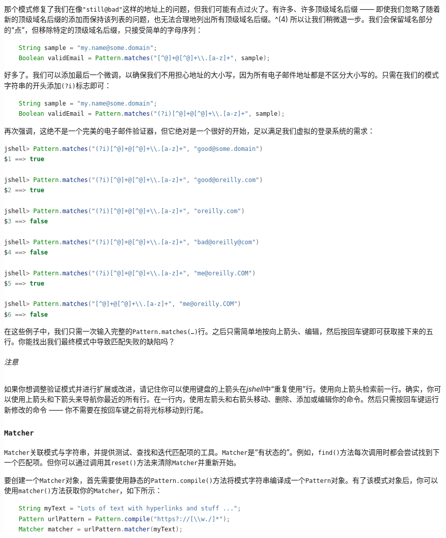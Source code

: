 那个模式修复了我们在像`"still@bad"`这样的地址上的问题，但我们可能有点过火了。有许多、许多顶级域名后缀 —— 即使我们忽略了随着新的顶级域名后缀的添加而保持该列表的问题，也无法合理地列出所有顶级域名后缀。^(4) 所以让我们稍微退一步。我们会保留域名部分的“点”，但移除特定的顶级域名后缀，只接受简单的字母序列：

```java
    String sample = "my.name@some.domain";
    Boolean validEmail = Pattern.matches("[^@]+@[^@]+\\.[a-z]+", sample);
```

好多了。我们可以添加最后一个微调，以确保我们不用担心地址的大小写，因为所有电子邮件地址都是不区分大小写的。只需在我们的模式字符串的开头添加`(?i)`标志即可：

```java
    String sample = "my.name@some.domain";
    Boolean validEmail = Pattern.matches("(?i)[^@]+@[^@]+\\.[a-z]+", sample);
```

再次强调，这绝不是一个完美的电子邮件验证器，但它绝对是一个很好的开始，足以满足我们虚拟的登录系统的需求：

```java
jshell> Pattern.matches("(?i)[^@]+@[^@]+\\.[a-z]+", "good@some.domain")
$1 ==> true

jshell> Pattern.matches("(?i)[^@]+@[^@]+\\.[a-z]+", "good@oreilly.com")
$2 ==> true

jshell> Pattern.matches("(?i)[^@]+@[^@]+\\.[a-z]+", "oreilly.com")
$3 ==> false

jshell> Pattern.matches("(?i)[^@]+@[^@]+\\.[a-z]+", "bad@oreilly@com")
$4 ==> false

jshell> Pattern.matches("(?i)[^@]+@[^@]+\\.[a-z]+", "me@oreilly.COM")
$5 ==> true

jshell> Pattern.matches("[^@]+@[^@]+\\.[a-z]+", "me@oreilly.COM")
$6 ==> false
```

在这些例子中，我们只需一次输入完整的`Pattern.matches(…​)`行。之后只需简单地按向上箭头、编辑，然后按回车键即可获取接下来的五行。你能找出我们最终模式中导致匹配失败的缺陷吗？

###### 注意

如果你想调整验证模式并进行扩展或改进，请记住你可以使用键盘的上箭头在*jshell*中“重复使用”行。使用向上箭头检索前一行。确实，你可以使用上箭头和下箭头来导航你最近的所有行。在一行内，使用左箭头和右箭头移动、删除、添加或编辑你的命令。然后只需按回车键运行新修改的命令 —— 你不需要在按回车键之前将光标移动到行尾。

### `Matcher`

`Matcher`关联模式与字符串，并提供测试、查找和迭代匹配项的工具。`Matcher`是“有状态的”。例如，`find()`方法每次调用时都会尝试找到下一个匹配项。但你可以通过调用其`reset()`方法来清除`Matcher`并重新开始。

要创建一个`Matcher`对象，首先需要使用静态的`Pattern.compile()`方法将模式字符串编译成一个`Pattern`对象。有了该模式对象后，你可以使用`matcher()`方法获取你的`Matcher`，如下所示：

```java
    String myText = "Lots of text with hyperlinks and stuff ...";
    Pattern urlPattern = Pattern.compile("https?://[\\w./]*");
    Matcher matcher = urlPattern.matcher(myText);
```

